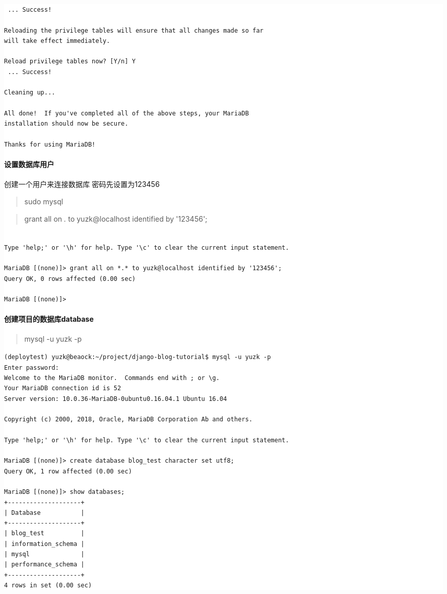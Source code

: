 ```
 ... Success!

Reloading the privilege tables will ensure that all changes made so far
will take effect immediately.

Reload privilege tables now? [Y/n] Y
 ... Success!

Cleaning up...

All done!  If you've completed all of the above steps, your MariaDB
installation should now be secure.

Thanks for using MariaDB!

```

#### 设置数据库用户

创建一个用户来连接数据库 密码先设置为123456
>sudo mysql

>grant all on *.* to yuzk@localhost identified by '123456';

```

Type 'help;' or '\h' for help. Type '\c' to clear the current input statement.

MariaDB [(none)]> grant all on *.* to yuzk@localhost identified by '123456';
Query OK, 0 rows affected (0.00 sec)

MariaDB [(none)]>
```


#### 创建项目的数据库database

> mysql -u yuzk -p

```
(deploytest) yuzk@beaock:~/project/django-blog-tutorial$ mysql -u yuzk -p
Enter password:
Welcome to the MariaDB monitor.  Commands end with ; or \g.
Your MariaDB connection id is 52
Server version: 10.0.36-MariaDB-0ubuntu0.16.04.1 Ubuntu 16.04

Copyright (c) 2000, 2018, Oracle, MariaDB Corporation Ab and others.

Type 'help;' or '\h' for help. Type '\c' to clear the current input statement.

MariaDB [(none)]> create database blog_test character set utf8;
Query OK, 1 row affected (0.00 sec)

MariaDB [(none)]> show databases;
+--------------------+
| Database           |
+--------------------+
| blog_test          |
| information_schema |
| mysql              |
| performance_schema |
+--------------------+
4 rows in set (0.00 sec)

```


  [1]: http://deploytest.2zzy.com